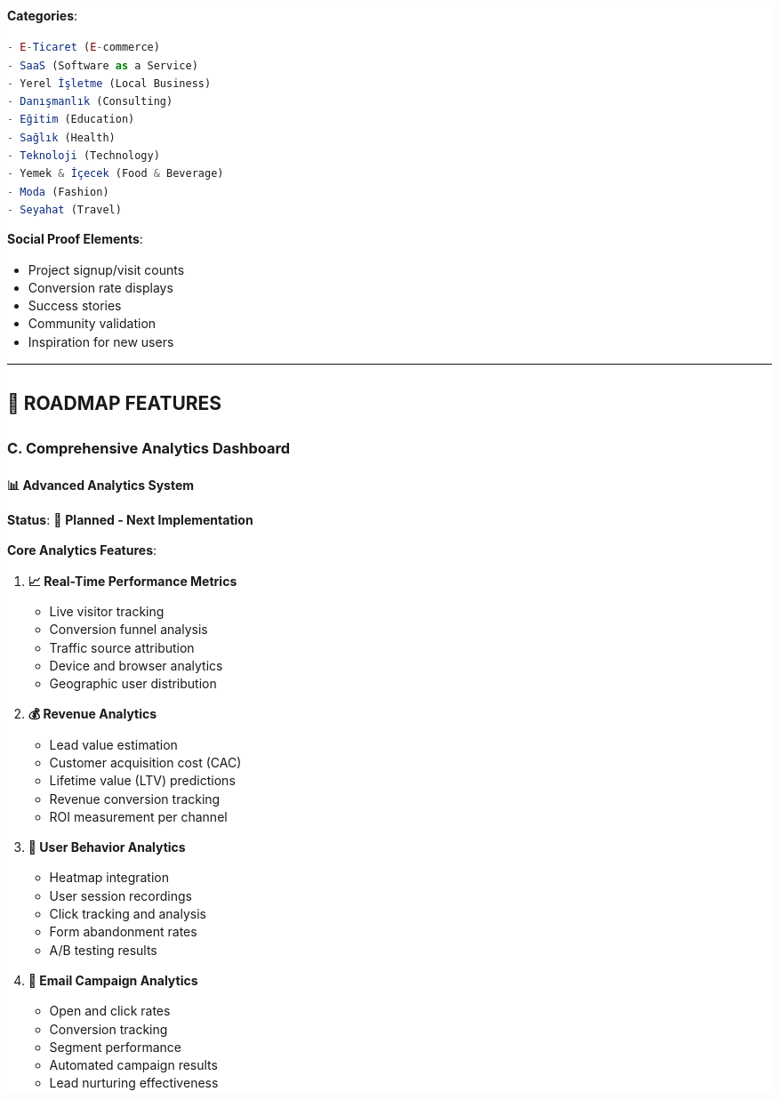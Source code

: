 **Categories**:
```typescript
- E-Ticaret (E-commerce)
- SaaS (Software as a Service)
- Yerel İşletme (Local Business)
- Danışmanlık (Consulting)
- Eğitim (Education)
- Sağlık (Health)
- Teknoloji (Technology)
- Yemek & İçecek (Food & Beverage)
- Moda (Fashion)
- Seyahat (Travel)
```

**Social Proof Elements**:
- Project signup/visit counts
- Conversion rate displays
- Success stories
- Community validation
- Inspiration for new users

---

## 🚧 **ROADMAP FEATURES**

### **C. Comprehensive Analytics Dashboard**

#### 📊 **Advanced Analytics System**
**Status**: 🔄 **Planned - Next Implementation**

**Core Analytics Features**:

1. **📈 Real-Time Performance Metrics**
   - Live visitor tracking
   - Conversion funnel analysis
   - Traffic source attribution
   - Device and browser analytics
   - Geographic user distribution

2. **💰 Revenue Analytics**
   - Lead value estimation
   - Customer acquisition cost (CAC)
   - Lifetime value (LTV) predictions
   - Revenue conversion tracking
   - ROI measurement per channel

3. **🎯 User Behavior Analytics**
   - Heatmap integration
   - User session recordings
   - Click tracking and analysis
   - Form abandonment rates
   - A/B testing results

4. **📧 Email Campaign Analytics**
   - Open and click rates
   - Conversion tracking
   - Segment performance
   - Automated campaign results
   - Lead nurturing effectiveness
